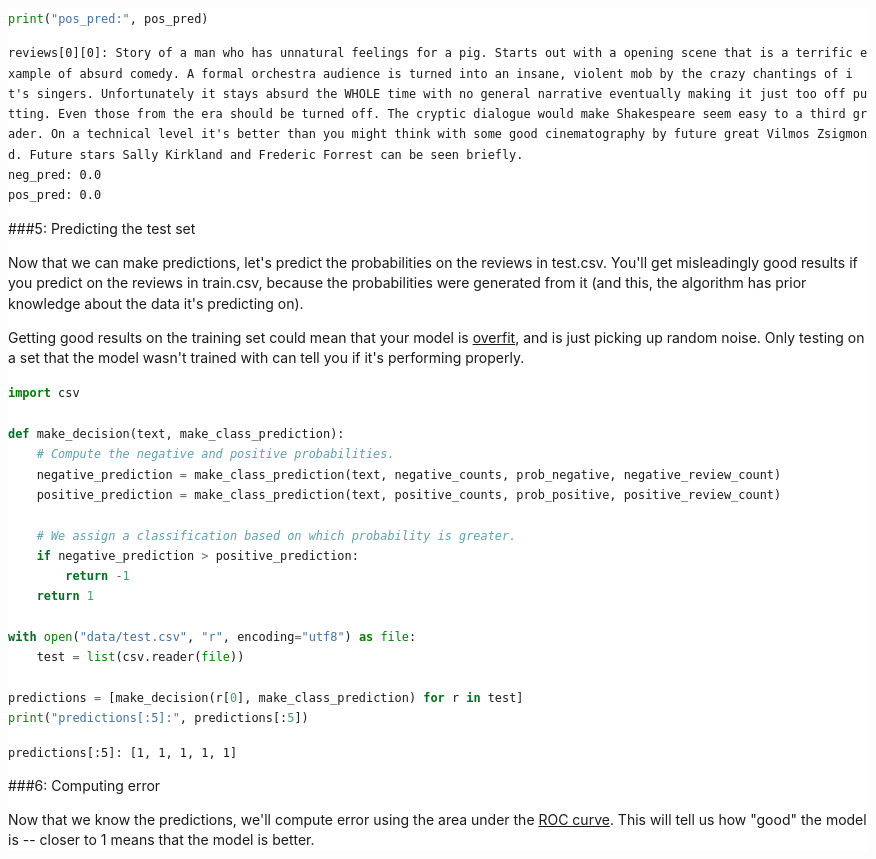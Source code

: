 ```python
print("pos_pred:", pos_pred)
```

    reviews[0][0]: Story of a man who has unnatural feelings for a pig. Starts out with a opening scene that is a terrific example of absurd comedy. A formal orchestra audience is turned into an insane, violent mob by the crazy chantings of it's singers. Unfortunately it stays absurd the WHOLE time with no general narrative eventually making it just too off putting. Even those from the era should be turned off. The cryptic dialogue would make Shakespeare seem easy to a third grader. On a technical level it's better than you might think with some good cinematography by future great Vilmos Zsigmond. Future stars Sally Kirkland and Frederic Forrest can be seen briefly.
    neg_pred: 0.0
    pos_pred: 0.0
    

###5: Predicting the test set

Now that we can make predictions, let's predict the probabilities on the reviews in test.csv. You'll get misleadingly good results if you predict on the reviews in train.csv, because the probabilities were generated from it (and this, the algorithm has prior knowledge about the data it's predicting on).

Getting good results on the training set could mean that your model is <a href = "http://en.wikipedia.org/wiki/Overfitting">overfit</a>, and is just picking up random noise. Only testing on a set that the model wasn't trained with can tell you if it's performing properly.


```python
import csv

def make_decision(text, make_class_prediction):
    # Compute the negative and positive probabilities.
    negative_prediction = make_class_prediction(text, negative_counts, prob_negative, negative_review_count)
    positive_prediction = make_class_prediction(text, positive_counts, prob_positive, positive_review_count)

    # We assign a classification based on which probability is greater.
    if negative_prediction > positive_prediction:
        return -1
    return 1

with open("data/test.csv", "r", encoding="utf8") as file:
    test = list(csv.reader(file))

predictions = [make_decision(r[0], make_class_prediction) for r in test]
print("predictions[:5]:", predictions[:5])
```

    predictions[:5]: [1, 1, 1, 1, 1]
    

###6: Computing error

Now that we know the predictions, we'll compute error using the area under the <a href = "http://en.wikipedia.org/wiki/Receiver_operating_characteristic#Area_under_curve">ROC curve</a>. This will tell us how "good" the model is -- closer to 1 means that the model is better.
